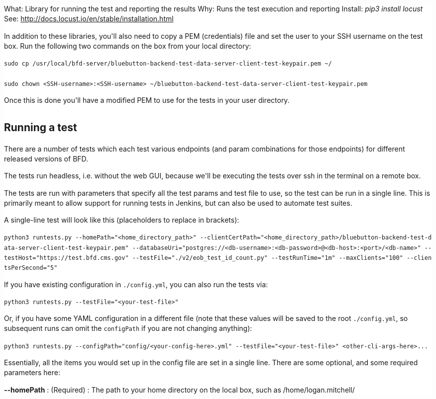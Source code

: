 What: Library for running the test and reporting the results
Why: Runs the test execution and reporting
Install: _pip3 install locust_
See: http://docs.locust.io/en/stable/installation.html


In addition to these libraries, you'll also need to copy a PEM (credentials) file and set the user to your SSH username on the test box. 
Run the following two commands on the box from your local directory:

```
sudo cp /usr/local/bfd-server/bluebutton-backend-test-data-server-client-test-keypair.pem ~/

sudo chown <SSH-username>:<SSH-username> ~/bluebutton-backend-test-data-server-client-test-keypair.pem
```

Once this is done you'll have a modified PEM to use for the tests in your user directory.

## Running a test

There are a number of tests which each test various endpoints (and param combinations for those endpoints) for different released versions of BFD.

The tests run headless, i.e. without the web GUI, because we'll be executing the tests over ssh in the terminal on a remote box.

The tests are run with parameters that specify all the test params and test file to use, so the test can be run in a single line. This is primarily meant to allow support for running tests in Jenkins, but can also be used to automate test suites.

A single-line test will look like this (placeholders to replace in brackets):

    python3 runtests.py --homePath="<home_directory_path>" --clientCertPath="<home_directory_path>/bluebutton-backend-test-data-server-client-test-keypair.pem" --databaseUri="postgres://<db-username>:<db-password>@<db-host>:<port>/<db-name>" --testHost="https://test.bfd.cms.gov" --testFile="./v2/eob_test_id_count.py" --testRunTime="1m" --maxClients="100" --clientsPerSecond="5"

If you have existing configuration in `./config.yml`, you can also run the tests via:

```
python3 runtests.py --testFile="<your-test-file>"
```

Or, if you have some YAML configuration in a different file (note that these values will be saved to the root `./config.yml`, so subsequent runs can omit the `configPath` if you are not changing anything):

```
python3 runtests.py --configPath="config/<your-config-here>.yml" --testFile="<your-test-file>" <other-cli-args-here>...
```

Essentially, all the items you would set up in the config file are set in a single line. There are some optional, and some required parameters here:

**--homePath** : (Required) : The path to your home directory on the local box, such as /home/logan.mitchell/
